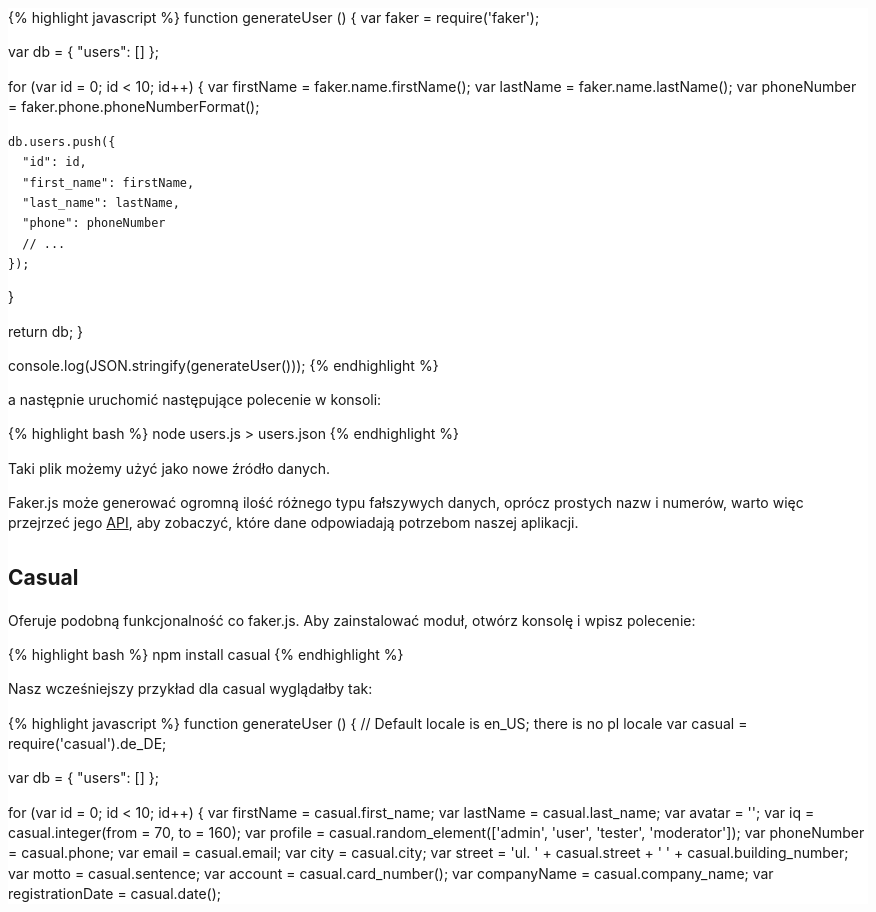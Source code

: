 {% highlight javascript %}
function generateUser () {
  var faker = require('faker');

  var db = { "users": [] };

  for (var id = 0; id < 10; id++) {
    var firstName = faker.name.firstName();
    var lastName = faker.name.lastName();
    var phoneNumber = faker.phone.phoneNumberFormat();

    db.users.push({
      "id": id,
      "first_name": firstName,
      "last_name": lastName,
      "phone": phoneNumber
      // ...
    });
  }

  return db;
}

console.log(JSON.stringify(generateUser()));
{% endhighlight %}

a następnie uruchomić następujące polecenie w konsoli:

{% highlight bash %}
node users.js > users.json
{% endhighlight %}

Taki plik możemy użyć jako nowe źródło danych.

Faker.js może generować ogromną ilość różnego typu fałszywych danych, oprócz prostych nazw i numerów, warto więc przejrzeć jego [API](https://github.com/marak/Faker.js/wiki), aby zobaczyć, które dane odpowiadają potrzebom naszej aplikacji.

## Casual

Oferuje podobną funkcjonalność co faker.js. Aby zainstalować moduł, otwórz konsolę i wpisz polecenie:

{% highlight bash %}
npm install casual
{% endhighlight %}

Nasz wcześniejszy przykład dla casual wyglądałby tak:

{% highlight javascript %}
function generateUser () {
  // Default locale is en_US; there is no pl locale
  var casual = require('casual').de_DE;
  
  var db = { "users": [] };

  for (var id = 0; id < 10; id++) {
    var firstName = casual.first_name;
    var lastName = casual.last_name;
    var avatar = '';
    var iq = casual.integer(from = 70, to = 160);
    var profile = casual.random_element(['admin', 'user', 'tester', 'moderator']);
    var phoneNumber = casual.phone;
    var email = casual.email;
    var city = casual.city;
    var street = 'ul. ' + casual.street + ' ' + casual.building_number;
    var motto = casual.sentence;
    var account = casual.card_number();
    var companyName = casual.company_name;
    var registrationDate = casual.date();